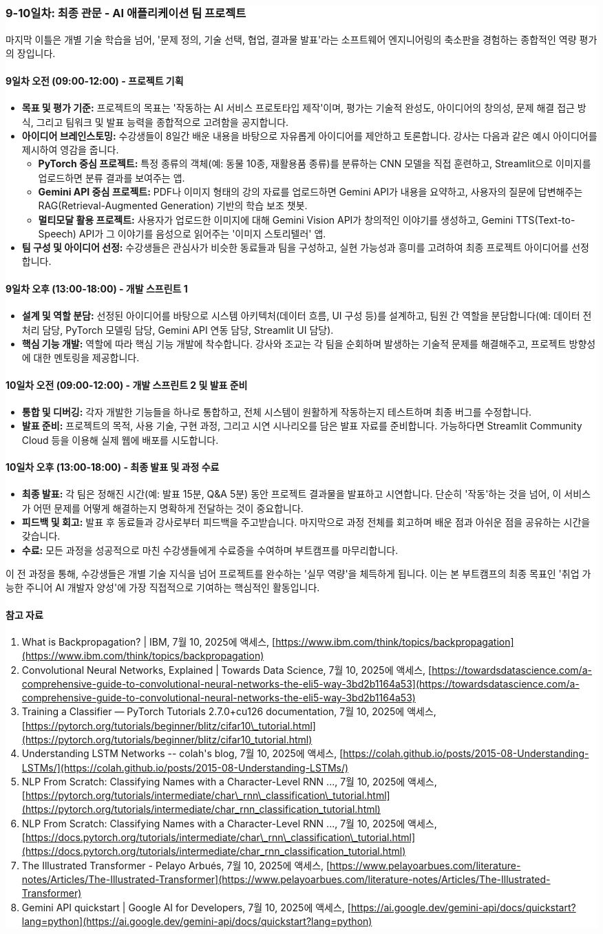 ### **9-10일차: 최종 관문 \- AI 애플리케이션 팀 프로젝트**

마지막 이틀은 개별 기술 학습을 넘어, '문제 정의, 기술 선택, 협업, 결과물 발표'라는 소프트웨어 엔지니어링의 축소판을 경험하는 종합적인 역량 평가의 장입니다.

#### **9일차 오전 (09:00-12:00) \- 프로젝트 기획**

* **목표 및 평가 기준:** 프로젝트의 목표는 '작동하는 AI 서비스 프로토타입 제작'이며, 평가는 기술적 완성도, 아이디어의 창의성, 문제 해결 접근 방식, 그리고 팀워크 및 발표 능력을 종합적으로 고려함을 공지합니다.  
* **아이디어 브레인스토밍:** 수강생들이 8일간 배운 내용을 바탕으로 자유롭게 아이디어를 제안하고 토론합니다. 강사는 다음과 같은 예시 아이디어를 제시하여 영감을 줍니다.  
  * **PyTorch 중심 프로젝트:** 특정 종류의 객체(예: 동물 10종, 재활용품 종류)를 분류하는 CNN 모델을 직접 훈련하고, Streamlit으로 이미지를 업로드하면 분류 결과를 보여주는 앱.  
  * **Gemini API 중심 프로젝트:** PDF나 이미지 형태의 강의 자료를 업로드하면 Gemini API가 내용을 요약하고, 사용자의 질문에 답변해주는 RAG(Retrieval-Augmented Generation) 기반의 학습 보조 챗봇.  
  * **멀티모달 활용 프로젝트:** 사용자가 업로드한 이미지에 대해 Gemini Vision API가 창의적인 이야기를 생성하고, Gemini TTS(Text-to-Speech) API가 그 이야기를 음성으로 읽어주는 '이미지 스토리텔러' 앱.  
* **팀 구성 및 아이디어 선정:** 수강생들은 관심사가 비슷한 동료들과 팀을 구성하고, 실현 가능성과 흥미를 고려하여 최종 프로젝트 아이디어를 선정합니다.

#### **9일차 오후 (13:00-18:00) \- 개발 스프린트 1**

* **설계 및 역할 분담:** 선정된 아이디어를 바탕으로 시스템 아키텍처(데이터 흐름, UI 구성 등)를 설계하고, 팀원 간 역할을 분담합니다(예: 데이터 전처리 담당, PyTorch 모델링 담당, Gemini API 연동 담당, Streamlit UI 담당).  
* **핵심 기능 개발:** 역할에 따라 핵심 기능 개발에 착수합니다. 강사와 조교는 각 팀을 순회하며 발생하는 기술적 문제를 해결해주고, 프로젝트 방향성에 대한 멘토링을 제공합니다.

#### **10일차 오전 (09:00-12:00) \- 개발 스프린트 2 및 발표 준비**

* **통합 및 디버깅:** 각자 개발한 기능들을 하나로 통합하고, 전체 시스템이 원활하게 작동하는지 테스트하며 최종 버그를 수정합니다.  
* **발표 준비:** 프로젝트의 목적, 사용 기술, 구현 과정, 그리고 시연 시나리오를 담은 발표 자료를 준비합니다. 가능하다면 Streamlit Community Cloud 등을 이용해 실제 웹에 배포를 시도합니다.

#### **10일차 오후 (13:00-18:00) \- 최종 발표 및 과정 수료**

* **최종 발표:** 각 팀은 정해진 시간(예: 발표 15분, Q\&A 5분) 동안 프로젝트 결과물을 발표하고 시연합니다. 단순히 '작동'하는 것을 넘어, 이 서비스가 어떤 문제를 어떻게 해결하는지 명확하게 전달하는 것이 중요합니다.  
* **피드백 및 회고:** 발표 후 동료들과 강사로부터 피드백을 주고받습니다. 마지막으로 과정 전체를 회고하며 배운 점과 아쉬운 점을 공유하는 시간을 갖습니다.  
* **수료:** 모든 과정을 성공적으로 마친 수강생들에게 수료증을 수여하며 부트캠프를 마무리합니다.

이 전 과정을 통해, 수강생들은 개별 기술 지식을 넘어 프로젝트를 완수하는 '실무 역량'을 체득하게 됩니다. 이는 본 부트캠프의 최종 목표인 '취업 가능한 주니어 AI 개발자 양성'에 가장 직접적으로 기여하는 핵심적인 활동입니다.

#### **참고 자료**

1. What is Backpropagation? | IBM, 7월 10, 2025에 액세스, [https://www.ibm.com/think/topics/backpropagation](https://www.ibm.com/think/topics/backpropagation)  
2. Convolutional Neural Networks, Explained | Towards Data Science, 7월 10, 2025에 액세스, [https://towardsdatascience.com/a-comprehensive-guide-to-convolutional-neural-networks-the-eli5-way-3bd2b1164a53](https://towardsdatascience.com/a-comprehensive-guide-to-convolutional-neural-networks-the-eli5-way-3bd2b1164a53)  
3. Training a Classifier — PyTorch Tutorials 2.7.0+cu126 documentation, 7월 10, 2025에 액세스, [https://pytorch.org/tutorials/beginner/blitz/cifar10\_tutorial.html](https://pytorch.org/tutorials/beginner/blitz/cifar10_tutorial.html)  
4. Understanding LSTM Networks \-- colah's blog, 7월 10, 2025에 액세스, [https://colah.github.io/posts/2015-08-Understanding-LSTMs/](https://colah.github.io/posts/2015-08-Understanding-LSTMs/)  
5. NLP From Scratch: Classifying Names with a Character-Level RNN ..., 7월 10, 2025에 액세스, [https://pytorch.org/tutorials/intermediate/char\_rnn\_classification\_tutorial.html](https://pytorch.org/tutorials/intermediate/char_rnn_classification_tutorial.html)  
6. NLP From Scratch: Classifying Names with a Character-Level RNN ..., 7월 10, 2025에 액세스, [https://docs.pytorch.org/tutorials/intermediate/char\_rnn\_classification\_tutorial.html](https://docs.pytorch.org/tutorials/intermediate/char_rnn_classification_tutorial.html)  
7. The Illustrated Transformer \- Pelayo Arbués, 7월 10, 2025에 액세스, [https://www.pelayoarbues.com/literature-notes/Articles/The-Illustrated-Transformer](https://www.pelayoarbues.com/literature-notes/Articles/The-Illustrated-Transformer)  
8. Gemini API quickstart | Google AI for Developers, 7월 10, 2025에 액세스, [https://ai.google.dev/gemini-api/docs/quickstart?lang=python](https://ai.google.dev/gemini-api/docs/quickstart?lang=python)  